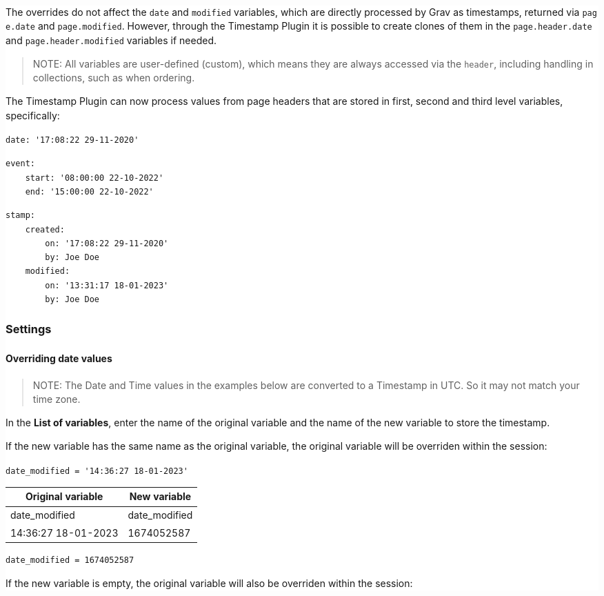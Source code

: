 The overrides do not affect the `date` and `modified` variables, which are directly processed by Grav as timestamps, returned via `page.date` and `page.modified`. However, through the Timestamp Plugin it is possible to create clones of them in the `page.header.date` and `page.header.modified` variables if needed.

> NOTE: All variables are user-defined (custom), which means they are always accessed via the `header`, including handling in collections, such as when ordering.

The Timestamp Plugin can now process values from page headers that are stored in first, second and third level variables, specifically:

```
date: '17:08:22 29-11-2020'
```

```
event:
    start: '08:00:00 22-10-2022'
    end: '15:00:00 22-10-2022'
```

```
stamp:
    created:
        on: '17:08:22 29-11-2020'
        by: Joe Doe
    modified:
        on: '13:31:17 18-01-2023'
        by: Joe Doe
```

### Settings

#### Overriding date values

> NOTE: The Date and Time values in the examples below are converted to a Timestamp in UTC. So it may not match your time zone.

In the **List of variables**, enter the name of the original variable and the name of the new variable to store the timestamp.

If the new variable has the same name as the original variable, the original variable will be overriden within the session:

    date_modified = '14:36:27 18-01-2023'

| Original variable | New variable |
| - | - |
| date_modified | date_modified |
| 14:36:27 18-01-2023 | 1674052587 |

    date_modified = 1674052587

If the new variable is empty, the original variable will also be overriden within the session:
